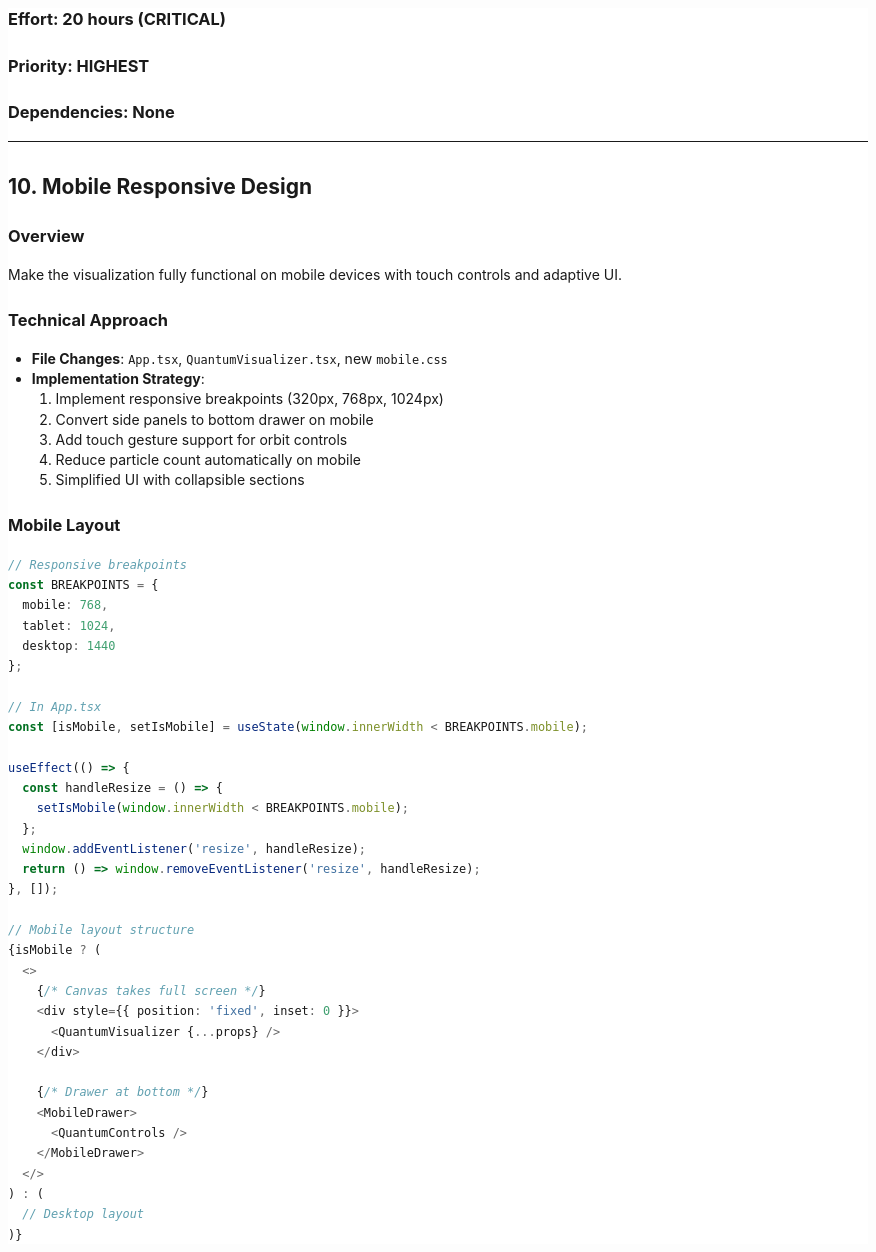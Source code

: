 ### Effort: 20 hours (CRITICAL)
### Priority: HIGHEST
### Dependencies: None

---

## 10. Mobile Responsive Design

### Overview
Make the visualization fully functional on mobile devices with touch controls and adaptive UI.

### Technical Approach
- **File Changes**: `App.tsx`, `QuantumVisualizer.tsx`, new `mobile.css`
- **Implementation Strategy**:
  1. Implement responsive breakpoints (320px, 768px, 1024px)
  2. Convert side panels to bottom drawer on mobile
  3. Add touch gesture support for orbit controls
  4. Reduce particle count automatically on mobile
  5. Simplified UI with collapsible sections

### Mobile Layout
```typescript
// Responsive breakpoints
const BREAKPOINTS = {
  mobile: 768,
  tablet: 1024,
  desktop: 1440
};

// In App.tsx
const [isMobile, setIsMobile] = useState(window.innerWidth < BREAKPOINTS.mobile);

useEffect(() => {
  const handleResize = () => {
    setIsMobile(window.innerWidth < BREAKPOINTS.mobile);
  };
  window.addEventListener('resize', handleResize);
  return () => window.removeEventListener('resize', handleResize);
}, []);

// Mobile layout structure
{isMobile ? (
  <>
    {/* Canvas takes full screen */}
    <div style={{ position: 'fixed', inset: 0 }}>
      <QuantumVisualizer {...props} />
    </div>

    {/* Drawer at bottom */}
    <MobileDrawer>
      <QuantumControls />
    </MobileDrawer>
  </>
) : (
  // Desktop layout
)}
```
